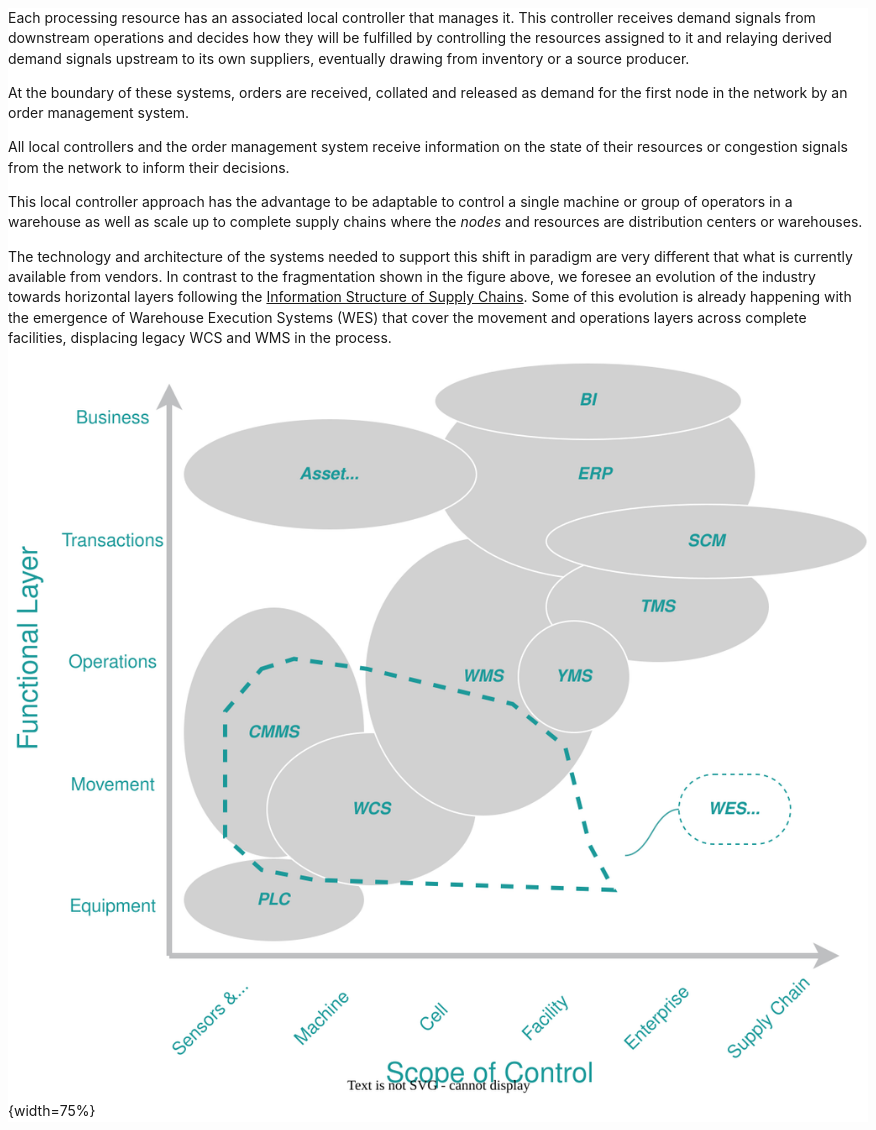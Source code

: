 Each processing resource has an associated local controller that manages it. This controller receives demand signals from downstream operations and decides how they will be fulfilled by controlling the resources assigned to it and relaying derived demand signals upstream to its own suppliers, eventually drawing from inventory or a source producer.

At the boundary of these systems, orders are received, collated and released as demand for the first node in the network by an order management system.

All local controllers and the order management system receive information on the state of their resources or congestion signals from the network to inform their decisions.

This local controller approach has the advantage to be adaptable to control a single machine or group of operators in a warehouse as well as scale up to complete supply chains where the *nodes* and resources are distribution centers or warehouses.

The technology and architecture of the systems needed to support this shift in paradigm are very different that what is currently available from vendors. In contrast to the fragmentation shown in the figure above, we foresee an evolution of the industry towards horizontal layers following the  [Information Structure of Supply Chains](../supply-chain-information-structure/Overview.md). Some of this evolution is already happening with the emergence of Warehouse Execution Systems (WES) that cover the movement and operations layers across complete facilities, displacing legacy WCS and WMS in the process.

![WES Scope](assets/landscape_wes.drawio.svg){width=75%}
